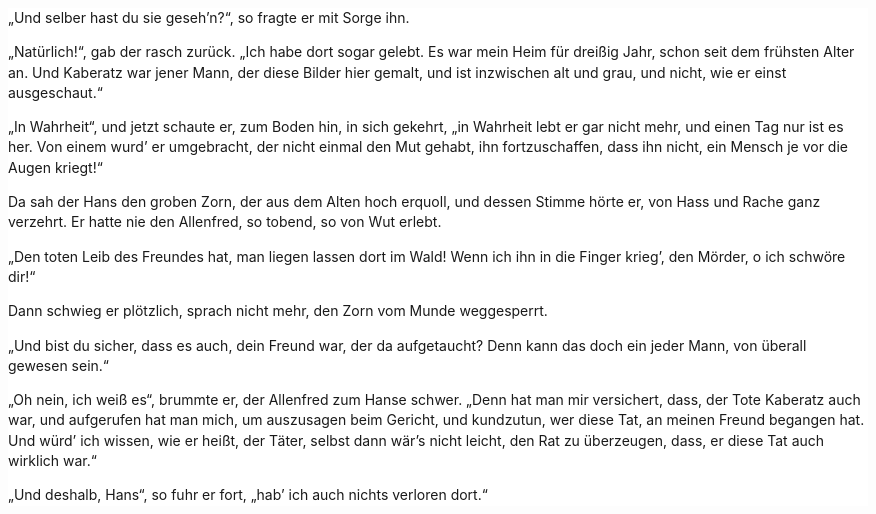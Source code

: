 „Und selber hast du sie geseh’n?“,
so fragte er mit Sorge ihn.

„Natürlich!“, gab der rasch zurück.
„Ich habe dort sogar gelebt.
Es war mein Heim für dreißig Jahr,
schon seit dem frühsten Alter an.
Und Kaberatz war jener Mann,
der diese Bilder hier gemalt,
und ist inzwischen alt und grau,
und nicht, wie er einst ausgeschaut.“

„In Wahrheit“, und jetzt schaute er,
zum Boden hin, in sich gekehrt,
„in Wahrheit lebt er gar nicht mehr,
und einen Tag nur ist es her.
Von einem wurd’ er umgebracht,
der nicht einmal den Mut gehabt,
ihn fortzuschaffen, dass ihn nicht,
ein Mensch je vor die Augen kriegt!“

Da sah der Hans den groben Zorn,
der aus dem Alten hoch erquoll,
und dessen Stimme hörte er,
von Hass und Rache ganz verzehrt.
Er hatte nie den Allenfred,
so tobend, so von Wut erlebt.

„Den toten Leib des Freundes hat,
man liegen lassen dort im Wald!
Wenn ich ihn in die Finger krieg’,
den Mörder, o ich schwöre dir!“

Dann schwieg er plötzlich, sprach nicht mehr,
den Zorn vom Munde weggesperrt.

„Und bist du sicher, dass es auch,
dein Freund war, der da aufgetaucht?
Denn kann das doch ein jeder Mann,
von überall gewesen sein.“

„Oh nein, ich weiß es“, brummte er,
der Allenfred zum Hanse schwer.
„Denn hat man mir versichert, dass,
der Tote Kaberatz auch war,
und aufgerufen hat man mich,
um auszusagen beim Gericht,
und kundzutun, wer diese Tat,
an meinen Freund begangen hat.
Und würd’ ich wissen, wie er heißt,
der Täter, selbst dann wär’s nicht leicht,
den Rat zu überzeugen, dass,
er diese Tat auch wirklich war.“

„Und deshalb, Hans“, so fuhr er fort,
„hab’ ich auch nichts verloren dort.“
